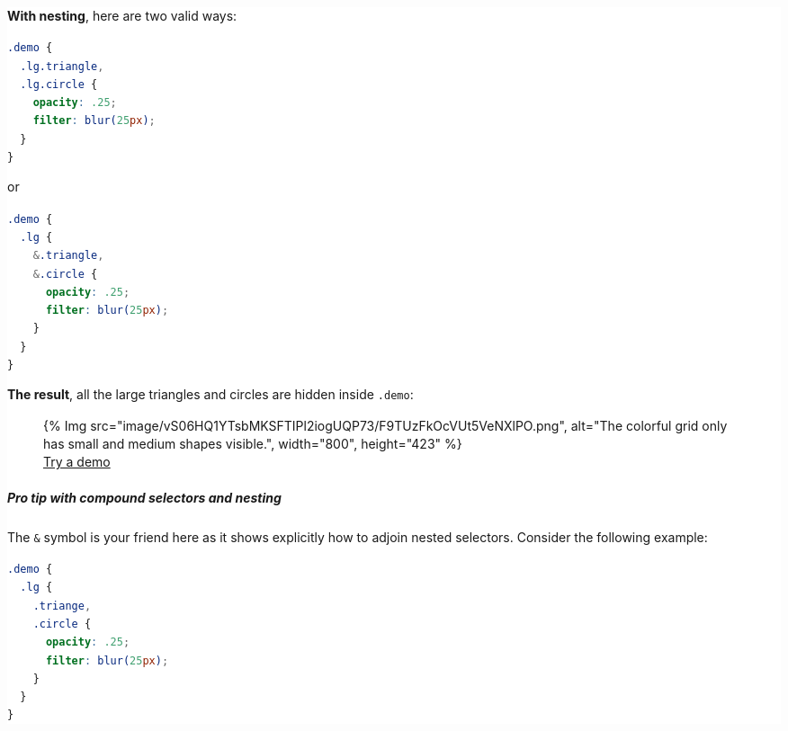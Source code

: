 **With nesting**, here are two valid ways:

```css
.demo {
  .lg.triangle,
  .lg.circle {
    opacity: .25;
    filter: blur(25px);
  }
}
```

or

```css
.demo {
  .lg {
    &.triangle,
    &.circle {
      opacity: .25;
      filter: blur(25px);
    }
  }
}
```

**The result**, all the large triangles and circles are hidden inside `.demo`:

<figure>
  {% Img
    src="image/vS06HQ1YTsbMKSFTIPl2iogUQP73/F9TUzFkOcVUt5VeNXlPO.png",
    alt="The colorful grid only has small and medium shapes visible.",
    width="800",
    height="423"
  %}

  <figcaption>
    <a href="https://codepen.io/web-dot-dev/pen/WNgZGrz">
      Try a demo
    </a>
  </figcaption>
</figure>

##### Pro tip with compound selectors and nesting

The `&` symbol is your friend here as it shows explicitly how to adjoin nested
selectors. Consider the following example:

```css
.demo {
  .lg {
    .triange,
    .circle {
      opacity: .25;
      filter: blur(25px);
    }
  }
}
```
